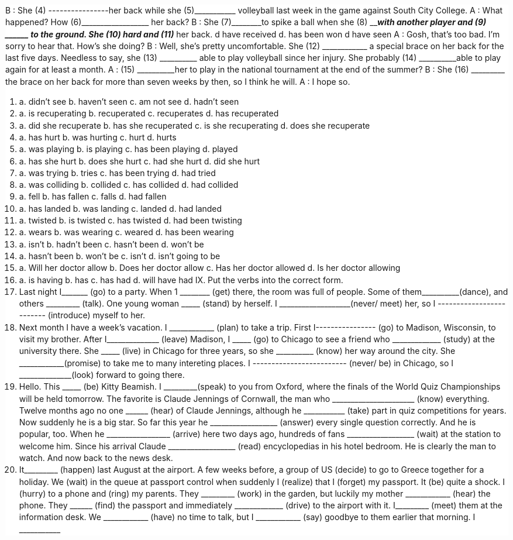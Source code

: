 B : She (4) ----------------her back while she (5)___________ volleyball last week in the game
against South City College.
A : What happened? How (6)__________________ her back?
B : She (7)________to spike a ball when she (8) _____with another player and (9) ______ to the
ground. She (10) _____hard and (11)________ her back.
d have received d. 
has been won d 
have seen
A : Gosh, that’s too bad. I’m sorry to hear that. How’s she doing?
B : Well, she’s pretty uncomfortable. She (12) ____________ a special brace on her back for
the last five days. Needless to say, she (13) __________ able to play volleyball since her
injury. She probably (14) __________able to play again for at least a month.
A : (15) __________her to play in the national tournament at the end of the summer?
B : She (16) _________ the brace on her back for more than seven weeks by then, so I
think he will.
A : I hope so.
1. a. didn’t see b. haven’t seen c. am not see d. hadn’t seen
2. a. is recuperating b. recuperated c. recuperates d. has recuperated
3. a. did she recuperate b. has she recuperated
c. is she recuperating d. does she recuperate
4. a. has hurt b. was hurting c. hurt d. hurts
5. a. was playing b. is playing c. has been playing d. played
6. a. has she hurt b. does she hurt c. had she hurt d. did she hurt
7. a. was trying b. tries c. has been trying d. had tried
8. a. was colliding b. collided c. has collided d. had collided
9. a. fell b. has fallen c. falls d. had fallen
10. a. has landed b. was landing c. landed d. had landed
11. a. twisted b. is twisted c. has twisted d. had been twisting
12. a. wears b. was wearing c. weared d. has been wearing
13. a. isn’t b. hadn’t been c. hasn’t been d. won’t be
14. a. hasn’t been b. won’t be c. isn’t d. isn’t going to be
15. a. Will her doctor allow b. Does her doctor allow
c. Has her doctor allowed d. Is her doctor allowing
16. a. is having b. has c. has had d. will have had
IX. Put the verbs into the correct form.
1. Last night I_______ (go) to a party. When 1 ________ (get) there, the room was full of
people. Some of them__________(dance), and others _________ (talk). One young woman
_____ (stand) by herself. I ___________________(never/ meet) her, so I -------------------------
(introduce) myself to her.
2. Next month I have a week’s vacation. I ____________ (plan) to take a trip. First I----------------
(go) to Madison, Wisconsin, to visit my brother. After I______________ (leave) Madison, I
_____ (go) to Chicago to see a friend who _____________ (study) at the university there. She 
_____ (live) in Chicago for three years, so she __________ (know) her way around the
city. She ____________(promise) to take me to many intereting places. I -------------------------
(never/ be) in Chicago, so I ______________(look) forward to going there.
3. Hello. This _____ (be) Kitty Beamish. I _________(speak) to you from Oxford, where the
finals of the World Quiz Championships will be held tomorrow. The favorite is Claude Jennings 
of Cornwall, the man who ______________________ (know) everything. Twelve months
ago no one ______ (hear) of Claude Jennings, although he ___________ (take) part in quiz
competitions for years. Now suddenly he is a big star. So far this year he __________________
(answer) every single question correctly. And he is popular, too. When he _________________
(arrive) here two days ago, hundreds of fans __________________ (wait) at the station to
welcome him. Since his arrival Claude __________________ (read) encyclopedias in his
hotel bedroom. He is clearly the man to watch. And now back to the news desk.
4. It_________ (happen) last August at the airport. A few weeks before, a group of US
(decide) to go to Greece together for a holiday. We (wait) in 
the queue at passport control when suddenly I (realize) that I
(forget) my passport. It (be) quite a shock. I (hurry) to a phone 
and
(ring) my parents. They _________ (work) in the garden, but luckily my mother ____________
(hear) the phone. They ______ (find) the passport and immediately _____________ (drive) to
the airport with it. I_________ (meet) them at the information desk. We ____________ (have)
no time to talk, but I ____________ (say) goodbye to them earlier that morning. I ___________